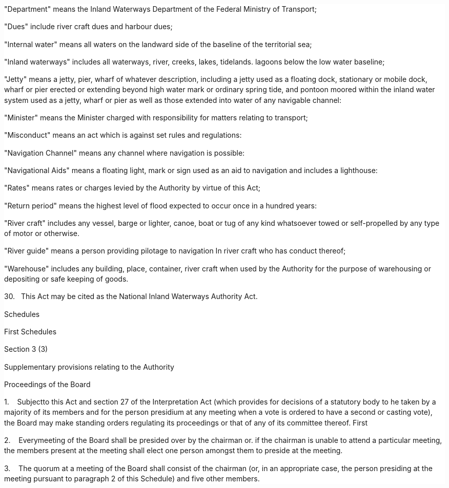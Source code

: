 "Department" means the Inland Waterways Department of the Federal Ministry of Transport;

"Dues" include river craft dues and harbour dues;

"Internal water" means all waters on the landward side of the baseline of the territo­rial sea;

"Inland waterways" includes all waterways, river, creeks, lakes, tidelands. lagoons below the low water baseline;

"Jetty" means a jetty, pier, wharf of whatever description, including a jetty used as a floating dock, stationary or mobile dock, wharf or pier erected or extending beyond high water mark or ordinary spring tide, and pontoon moored within the inland water system used as a jetty, wharf or pier as well as those extended into water of any navigable chan­nel:

"Minister" means the Minister charged with responsibility for matters relating to transport;

"Misconduct" means an act which is against set rules and regulations:

"Navigation Channel" means any channel where navigation is possible:

"Navigational Aids" means a floating light, mark or sign used as an aid to navigation and includes a lighthouse:

"Rates" means rates or charges levied by the Authority by virtue of this Act;

"Return period" means the highest level of flood expected to occur once in a hundred years:

"River craft" includes any vessel, barge or lighter, canoe, boat or tug of any kind whatsoever towed or self-propelled by any type of motor or otherwise.

"River guide" means a person providing pilotage to navigation In river craft who has conduct thereof;

"Warehouse" includes any building, place, container, river craft when used by the Authority for the purpose of warehousing or depositing or safe keeping of goods.

30.   This Act may be cited as the National Inland Waterways Authority Act.

Schedules

First Schedules

Section 3 (3)

Supplementary provisions relating to the Authority

Proceedings of the Board

1.    Subjectto this Act and section 27 of the Interpretation Act (which provides for decisions of a statutory body to he taken by a majority of its members and for the person presidium at any meeting when a vote is ordered to have a second or casting vote), the Board may make standing orders regulating its proceedings or that of any of its committee thereof. First

2.    Everymeeting of the Board shall be presided over by the chairman or. if the chairman is unable to attend a particular meeting, the members present at the meeting shall elect one per­son amongst them to preside at the meeting.

3.    The quorum at a meeting of the Board shall consist of the chairman (or, in an appropriate case, the person presiding at the meeting pursuant to paragraph 2 of this Schedule) and five other members.
